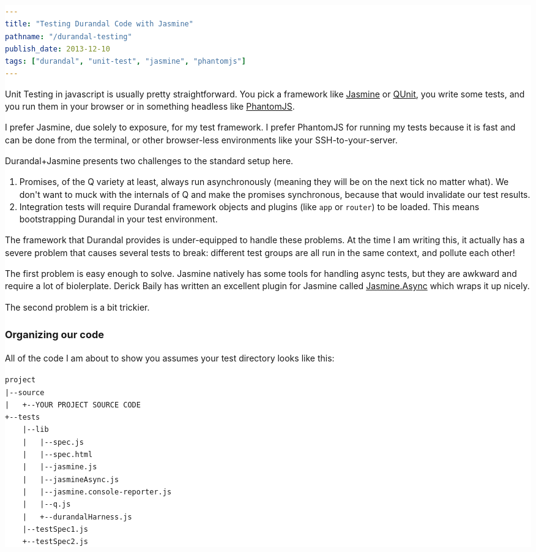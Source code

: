 ```yaml
---
title: "Testing Durandal Code with Jasmine"
pathname: "/durandal-testing"
publish_date: 2013-12-10
tags: ["durandal", "unit-test", "jasmine", "phantomjs"]
---
```


Unit Testing in javascript is usually pretty straightforward. You pick a framework like [Jasmine](https://github.com/pivotal/jasmine) or [QUnit](http://qunitjs.com/), you write some tests, and you run them in your browser or in something headless like [PhantomJS](http://phantomjs.org/).

I prefer Jasmine, due solely to exposure, for my test framework. I prefer PhantomJS for running my tests because it is fast and can be done from the terminal, or other browser-less environments like your SSH-to-your-server.

Durandal+Jasmine presents two challenges to the standard setup here.

1. Promises, of the Q variety at least, always run asynchronously (meaning they will be on the next tick no matter what). We don't want to muck with the internals of Q and make the promises synchronous, because that would invalidate our test results.
2. Integration tests will require Durandal framework objects  and plugins (like `app` or `router`) to be loaded. This means bootstrapping Durandal in your test environment.

The framework that Durandal provides is under-equipped to handle these problems. At the time I am writing this, it actually has a severe problem that causes several tests to break: different test groups are all run in the same context, and pollute each other!

The first problem is easy enough to solve. Jasmine natively has some tools for handling async tests, but they are awkward and require a lot of biolerplate. Derick Baily has written an excellent plugin for Jasmine called [Jasmine.Async](https://github.com/derickbailey/jasmine.async) which wraps it up nicely.

The second problem is a bit trickier.

### Organizing our code

All of the code I am about to show you assumes your test directory looks like this:

    project
    |--source
    |	+--YOUR PROJECT SOURCE CODE
    +--tests
    	|--lib
    	|	|--spec.js
    	|	|--spec.html
    	|	|--jasmine.js
    	|	|--jasmineAsync.js
    	|	|--jasmine.console-reporter.js
    	|	|--q.js
    	|	+--durandalHarness.js
    	|--testSpec1.js
    	+--testSpec2.js
